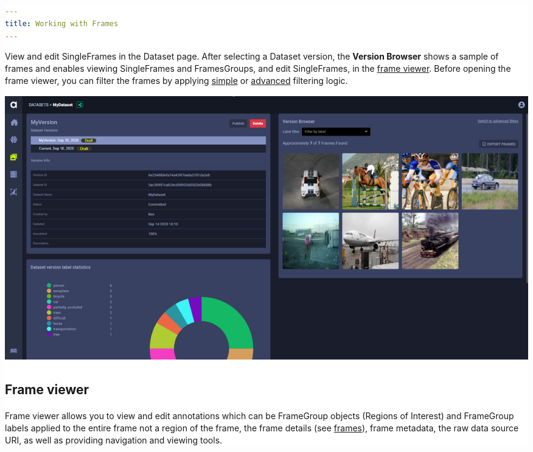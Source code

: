 ```yaml
---
title: Working with Frames
---
```


View and edit SingleFrames in the Dataset page. After selecting a Dataset version, the **Version Browser** shows a sample
of frames and enables viewing SingleFrames and FramesGroups, and edit SingleFrames, in the [frame viewer](#frame-viewer).
Before opening the frame viewer, you can filter the frames by applying [simple](#simple-frame-filtering) or [advanced](#advanced-frame-filtering)
filtering logic.

![image](../../img/hyperdatasets/frames_01.png)

## Frame viewer

Frame viewer allows you to view and edit annotations which can be FrameGroup objects (Regions of Interest) and FrameGroup
labels applied to the entire frame not a region of the frame, the frame details (see [frames](../frames.md)),
frame metadata, the raw data source URI, as well as providing navigation and viewing tools.
